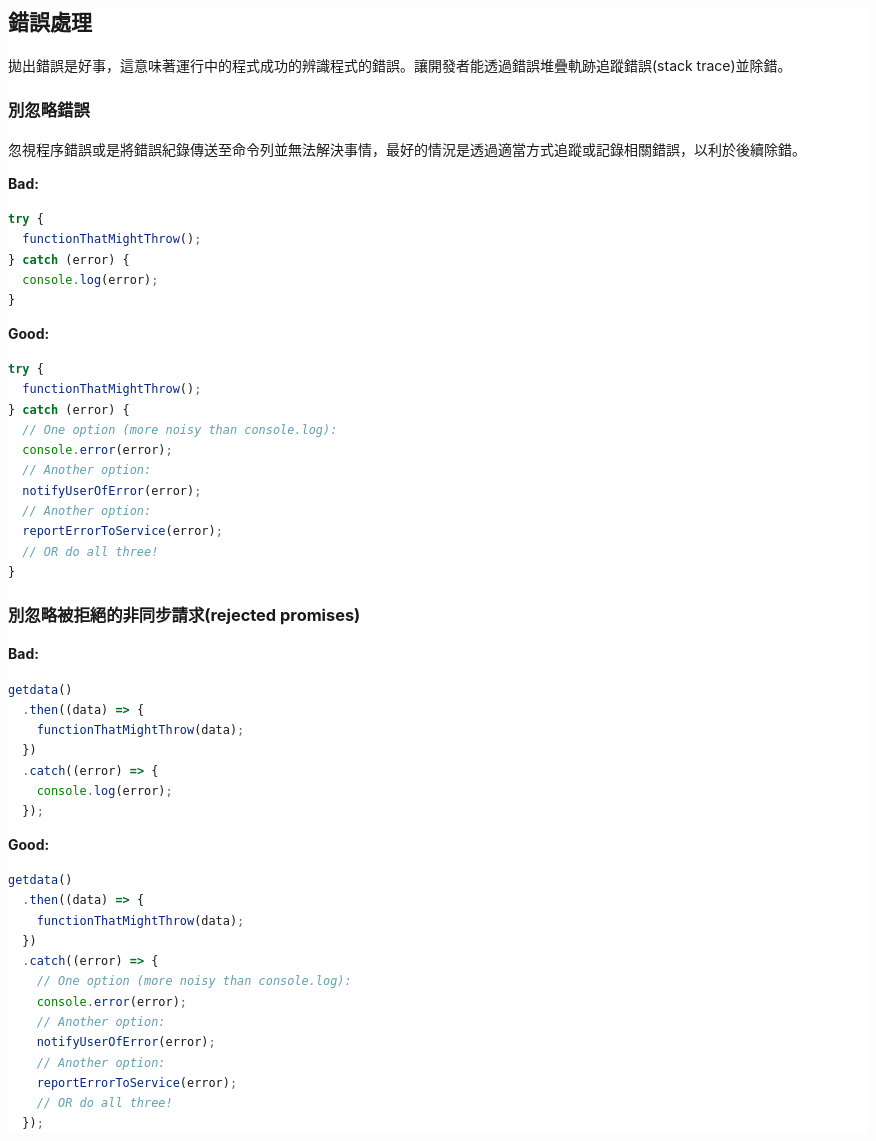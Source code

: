 
## **錯誤處理**
拋出錯誤是好事，這意味著運行中的程式成功的辨識程式的錯誤。讓開發者能透過錯誤堆疊軌跡追蹤錯誤(stack trace)並除錯。

### 別忽略錯誤
忽視程序錯誤或是將錯誤紀錄傳送至命令列並無法解決事情，最好的情況是透過適當方式追蹤或記錄相關錯誤，以利於後續除錯。

**Bad:**
```javascript
try {
  functionThatMightThrow();
} catch (error) {
  console.log(error);
}
```

**Good:**
```javascript
try {
  functionThatMightThrow();
} catch (error) {
  // One option (more noisy than console.log):
  console.error(error);
  // Another option:
  notifyUserOfError(error);
  // Another option:
  reportErrorToService(error);
  // OR do all three!
}
```

### 別忽略被拒絕的非同步請求(rejected promises)

**Bad:**
```javascript
getdata()
  .then((data) => {
    functionThatMightThrow(data);
  })
  .catch((error) => {
    console.log(error);
  });
```

**Good:**
```javascript
getdata()
  .then((data) => {
    functionThatMightThrow(data);
  })
  .catch((error) => {
    // One option (more noisy than console.log):
    console.error(error);
    // Another option:
    notifyUserOfError(error);
    // Another option:
    reportErrorToService(error);
    // OR do all three!
  });
```
